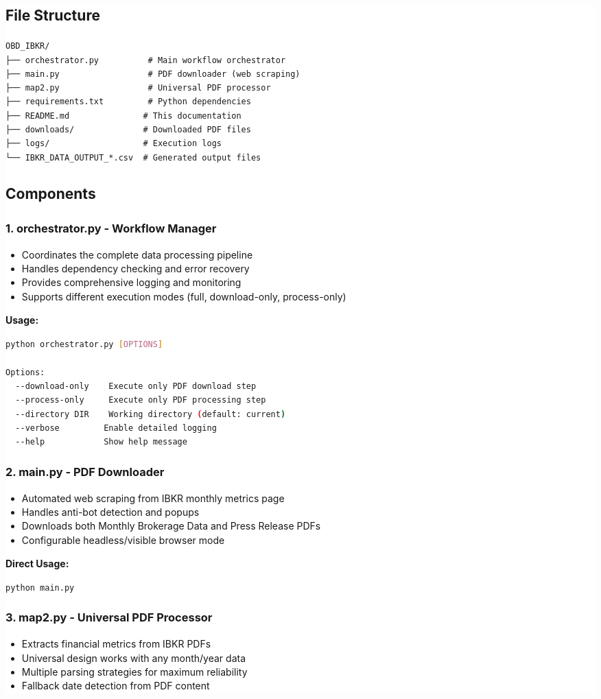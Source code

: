 ```bash
```

## File Structure

```
OBD_IBKR/
├── orchestrator.py          # Main workflow orchestrator
├── main.py                  # PDF downloader (web scraping)
├── map2.py                  # Universal PDF processor
├── requirements.txt         # Python dependencies
├── README.md               # This documentation
├── downloads/              # Downloaded PDF files
├── logs/                   # Execution logs
└── IBKR_DATA_OUTPUT_*.csv  # Generated output files
```

## Components

### 1. **orchestrator.py** - Workflow Manager
- Coordinates the complete data processing pipeline
- Handles dependency checking and error recovery
- Provides comprehensive logging and monitoring
- Supports different execution modes (full, download-only, process-only)

**Usage:**
```bash
python orchestrator.py [OPTIONS]

Options:
  --download-only    Execute only PDF download step
  --process-only     Execute only PDF processing step
  --directory DIR    Working directory (default: current)
  --verbose         Enable detailed logging
  --help            Show help message
```

### 2. **main.py** - PDF Downloader
- Automated web scraping from IBKR monthly metrics page
- Handles anti-bot detection and popups
- Downloads both Monthly Brokerage Data and Press Release PDFs
- Configurable headless/visible browser mode

**Direct Usage:**
```bash
python main.py
```

### 3. **map2.py** - Universal PDF Processor
- Extracts financial metrics from IBKR PDFs
- Universal design works with any month/year data
- Multiple parsing strategies for maximum reliability
- Fallback date detection from PDF content
